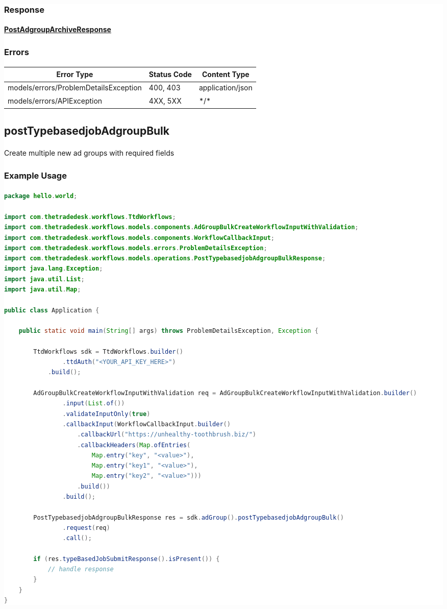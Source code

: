 ### Response

**[PostAdgroupArchiveResponse](../../models/operations/PostAdgroupArchiveResponse.md)**

### Errors

| Error Type                            | Status Code                           | Content Type                          |
| ------------------------------------- | ------------------------------------- | ------------------------------------- |
| models/errors/ProblemDetailsException | 400, 403                              | application/json                      |
| models/errors/APIException            | 4XX, 5XX                              | \*/\*                                 |

## postTypebasedjobAdgroupBulk

Create multiple new ad groups with required fields

### Example Usage

```java
package hello.world;

import com.thetradedesk.workflows.TtdWorkflows;
import com.thetradedesk.workflows.models.components.AdGroupBulkCreateWorkflowInputWithValidation;
import com.thetradedesk.workflows.models.components.WorkflowCallbackInput;
import com.thetradedesk.workflows.models.errors.ProblemDetailsException;
import com.thetradedesk.workflows.models.operations.PostTypebasedjobAdgroupBulkResponse;
import java.lang.Exception;
import java.util.List;
import java.util.Map;

public class Application {

    public static void main(String[] args) throws ProblemDetailsException, Exception {

        TtdWorkflows sdk = TtdWorkflows.builder()
                .ttdAuth("<YOUR_API_KEY_HERE>")
            .build();

        AdGroupBulkCreateWorkflowInputWithValidation req = AdGroupBulkCreateWorkflowInputWithValidation.builder()
                .input(List.of())
                .validateInputOnly(true)
                .callbackInput(WorkflowCallbackInput.builder()
                    .callbackUrl("https://unhealthy-toothbrush.biz/")
                    .callbackHeaders(Map.ofEntries(
                        Map.entry("key", "<value>"),
                        Map.entry("key1", "<value>"),
                        Map.entry("key2", "<value>")))
                    .build())
                .build();

        PostTypebasedjobAdgroupBulkResponse res = sdk.adGroup().postTypebasedjobAdgroupBulk()
                .request(req)
                .call();

        if (res.typeBasedJobSubmitResponse().isPresent()) {
            // handle response
        }
    }
}
```

